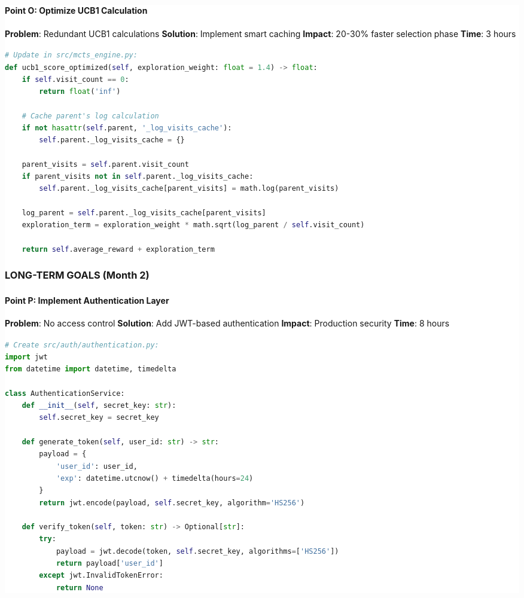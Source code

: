 #### Point O: Optimize UCB1 Calculation
**Problem**: Redundant UCB1 calculations
**Solution**: Implement smart caching
**Impact**: 20-30% faster selection phase
**Time**: 3 hours

```python
# Update in src/mcts_engine.py:
def ucb1_score_optimized(self, exploration_weight: float = 1.4) -> float:
    if self.visit_count == 0:
        return float('inf')
    
    # Cache parent's log calculation
    if not hasattr(self.parent, '_log_visits_cache'):
        self.parent._log_visits_cache = {}
    
    parent_visits = self.parent.visit_count
    if parent_visits not in self.parent._log_visits_cache:
        self.parent._log_visits_cache[parent_visits] = math.log(parent_visits)
    
    log_parent = self.parent._log_visits_cache[parent_visits]
    exploration_term = exploration_weight * math.sqrt(log_parent / self.visit_count)
    
    return self.average_reward + exploration_term
```

### LONG-TERM GOALS (Month 2)

#### Point P: Implement Authentication Layer
**Problem**: No access control
**Solution**: Add JWT-based authentication
**Impact**: Production security
**Time**: 8 hours

```python
# Create src/auth/authentication.py:
import jwt
from datetime import datetime, timedelta

class AuthenticationService:
    def __init__(self, secret_key: str):
        self.secret_key = secret_key
    
    def generate_token(self, user_id: str) -> str:
        payload = {
            'user_id': user_id,
            'exp': datetime.utcnow() + timedelta(hours=24)
        }
        return jwt.encode(payload, self.secret_key, algorithm='HS256')
    
    def verify_token(self, token: str) -> Optional[str]:
        try:
            payload = jwt.decode(token, self.secret_key, algorithms=['HS256'])
            return payload['user_id']
        except jwt.InvalidTokenError:
            return None
```
